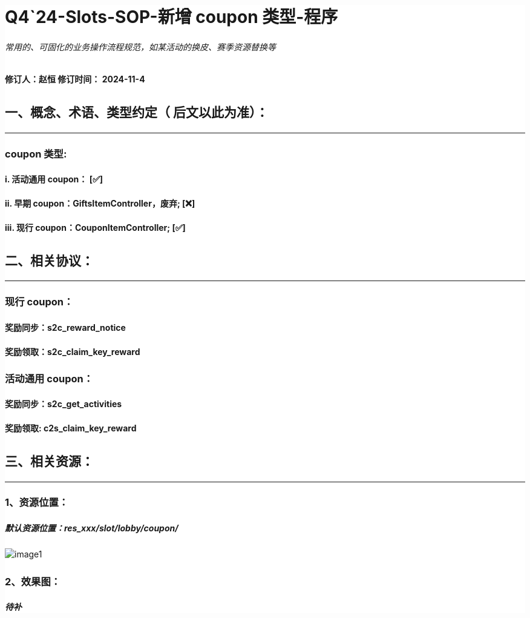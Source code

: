 # Q4\`24-Slots-SOP-新增 coupon 类型-程序

###### *常用的、可固化的业务操作流程规范，如某活动的换皮、赛季资源替换等*

#### 修订人：赵恒	 	修订时间： 2024-11-4

## 一、概念、术语、类型约定（ 后文以此为准）：

---

### coupon 类型:

#### i.   活动通用 coupon：				\[✅\]

#### ii.  早期 coupon：GiftsItemController，废弃; 	\[❌\]

#### iii. 现行 coupon：CouponItemController; 	\[✅\]

## 二、相关协议：

---

### 现行 coupon：

#### 奖励同步：s2c\_reward\_notice

#### 奖励领取：s2c\_claim\_key\_reward

### 活动通用 coupon：

#### 奖励同步：s2c\_get\_activities

#### 奖励领取:   c2s\_claim\_key\_reward

## 三、相关资源：

---

### 1、资源位置：

##### 默认资源位置：res\_xxx/slot/lobby/coupon/

![image1](http://localhost:5173/WTC-Docs/assets/1758727509942_6c267306.png)

### 2、效果图：

##### 待补

